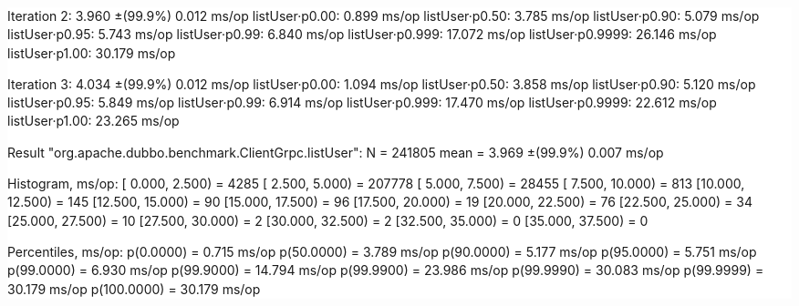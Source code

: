 Iteration   2: 3.960 ±(99.9%) 0.012 ms/op
                 listUser·p0.00:   0.899 ms/op
                 listUser·p0.50:   3.785 ms/op
                 listUser·p0.90:   5.079 ms/op
                 listUser·p0.95:   5.743 ms/op
                 listUser·p0.99:   6.840 ms/op
                 listUser·p0.999:  17.072 ms/op
                 listUser·p0.9999: 26.146 ms/op
                 listUser·p1.00:   30.179 ms/op

Iteration   3: 4.034 ±(99.9%) 0.012 ms/op
                 listUser·p0.00:   1.094 ms/op
                 listUser·p0.50:   3.858 ms/op
                 listUser·p0.90:   5.120 ms/op
                 listUser·p0.95:   5.849 ms/op
                 listUser·p0.99:   6.914 ms/op
                 listUser·p0.999:  17.470 ms/op
                 listUser·p0.9999: 22.612 ms/op
                 listUser·p1.00:   23.265 ms/op



Result "org.apache.dubbo.benchmark.ClientGrpc.listUser":
  N = 241805
  mean =      3.969 ±(99.9%) 0.007 ms/op

  Histogram, ms/op:
    [ 0.000,  2.500) = 4285 
    [ 2.500,  5.000) = 207778 
    [ 5.000,  7.500) = 28455 
    [ 7.500, 10.000) = 813 
    [10.000, 12.500) = 145 
    [12.500, 15.000) = 90 
    [15.000, 17.500) = 96 
    [17.500, 20.000) = 19 
    [20.000, 22.500) = 76 
    [22.500, 25.000) = 34 
    [25.000, 27.500) = 10 
    [27.500, 30.000) = 2 
    [30.000, 32.500) = 2 
    [32.500, 35.000) = 0 
    [35.000, 37.500) = 0 

  Percentiles, ms/op:
      p(0.0000) =      0.715 ms/op
     p(50.0000) =      3.789 ms/op
     p(90.0000) =      5.177 ms/op
     p(95.0000) =      5.751 ms/op
     p(99.0000) =      6.930 ms/op
     p(99.9000) =     14.794 ms/op
     p(99.9900) =     23.986 ms/op
     p(99.9990) =     30.083 ms/op
     p(99.9999) =     30.179 ms/op
    p(100.0000) =     30.179 ms/op
